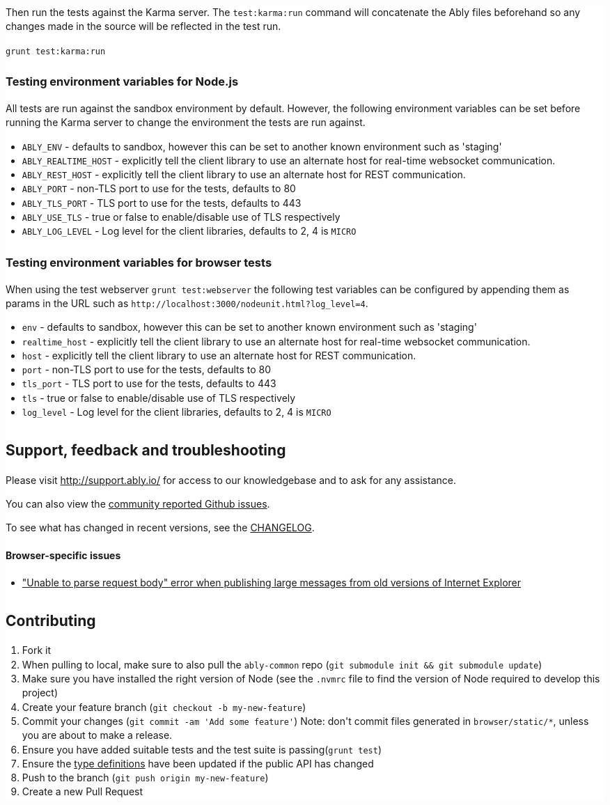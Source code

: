 Then run the tests against the Karma server.  The `test:karma:run` command will concatenate the Ably files beforehand so any changes made in the source will be reflected in the test run.

    grunt test:karma:run

### Testing environment variables for Node.js

All tests are run against the sandbox environment by default.  However, the following environment variables can be set before running the Karma server to change the environment the tests are run against.

* `ABLY_ENV` - defaults to sandbox, however this can be set to another known environment such as 'staging'
* `ABLY_REALTIME_HOST` - explicitly tell the client library to use an alternate host for real-time websocket communication.
* `ABLY_REST_HOST` - explicitly tell the client library to use an alternate host for REST communication.
* `ABLY_PORT` - non-TLS port to use for the tests, defaults to 80
* `ABLY_TLS_PORT` - TLS port to use for the tests, defaults to 443
* `ABLY_USE_TLS` - true or false to enable/disable use of TLS respectively
* `ABLY_LOG_LEVEL` - Log level for the client libraries, defaults to 2, 4 is `MICRO`

### Testing environment variables for browser tests

When using the test webserver `grunt test:webserver` the following test variables can be configured by appending them as params in the URL such as `http://localhost:3000/nodeunit.html?log_level=4`.

* `env` - defaults to sandbox, however this can be set to another known environment such as 'staging'
* `realtime_host` - explicitly tell the client library to use an alternate host for real-time websocket communication.
* `host` - explicitly tell the client library to use an alternate host for REST communication.
* `port` - non-TLS port to use for the tests, defaults to 80
* `tls_port` - TLS port to use for the tests, defaults to 443
* `tls` - true or false to enable/disable use of TLS respectively
* `log_level` - Log level for the client libraries, defaults to 2, 4 is `MICRO`

## Support, feedback and troubleshooting

Please visit http://support.ably.io/ for access to our knowledgebase and to ask for any assistance.

You can also view the [community reported Github issues](https://github.com/ably/ably-js/issues).

To see what has changed in recent versions, see the [CHANGELOG](CHANGELOG.md).

#### Browser-specific issues

* ["Unable to parse request body" error when publishing large messages from old versions of Internet Explorer](https://support.ably.io/solution/articles/3000062360-ably-js-unable-to-parse-request-body-error-when-publishing-large-messages-from-old-browsers)

## Contributing

1. Fork it
2. When pulling to local, make sure to also pull the `ably-common` repo (`git submodule init && git submodule update`)
3. Make sure you have installed the right version of Node (see the `.nvmrc` file to find the version of Node required to develop this project)
4. Create your feature branch (`git checkout -b my-new-feature`)
5. Commit your changes (`git commit -am 'Add some feature'`)
   Note: don't commit files generated in `browser/static/*`, unless you are about to make a release.
6. Ensure you have added suitable tests and the test suite is passing(`grunt test`)
7. Ensure the [type definitions](https://github.com/ably/ably-js/blob/master/ably.d.ts) have been updated if the public API has changed
8. Push to the branch (`git push origin my-new-feature`)
9. Create a new Pull Request
